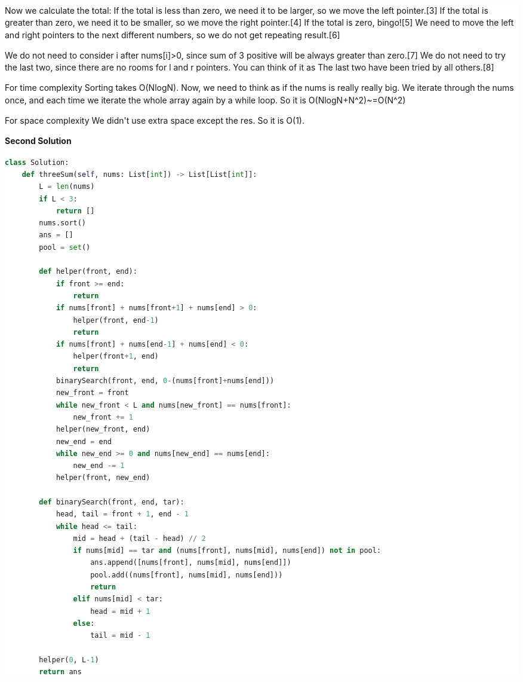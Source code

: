 Now we calculate the total:
If the total is less than zero, we need it to be larger, so we move the left pointer.[3] If the total is greater than zero, we need it to be smaller, so we move the right pointer.[4] If the total is zero, bingo![5] We need to move the left and right pointers to the next different numbers, so we do not get repeating result.[6]

We do not need to consider i after nums[i]>0, since sum of 3 positive will be always greater than zero.[7] We do not need to try the last two, since there are no rooms for l and r pointers. You can think of it as The last two have been tried by all others.[8]

For time complexity
Sorting takes O(NlogN). Now, we need to think as if the nums is really really big. We iterate through the nums once, and each time we iterate the whole array again by a while loop. So it is O(NlogN+N^2)~=O(N^2)

For space complexity
 We didn't use extra space except the res. So it is O(1).

**Second Solution**

```python
class Solution:
    def threeSum(self, nums: List[int]) -> List[List[int]]:
        L = len(nums)
        if L < 3:
            return []
        nums.sort()
        ans = []
        pool = set()
        
        def helper(front, end):
            if front >= end:
                return
            if nums[front] + nums[front+1] + nums[end] > 0:
                helper(front, end-1)
                return
            if nums[front] + nums[end-1] + nums[end] < 0:
                helper(front+1, end)
                return
            binarySearch(front, end, 0-(nums[front]+nums[end]))
            new_front = front
            while new_front < L and nums[new_front] == nums[front]:
                new_front += 1
            helper(new_front, end)
            new_end = end
            while new_end >= 0 and nums[new_end] == nums[end]:
                new_end -= 1
            helper(front, new_end)
        
        def binarySearch(front, end, tar):
            head, tail = front + 1, end - 1
            while head <= tail:
                mid = head + (tail - head) // 2
                if nums[mid] == tar and (nums[front], nums[mid], nums[end]) not in pool:
                    ans.append([nums[front], nums[mid], nums[end]])
                    pool.add((nums[front], nums[mid], nums[end]))
                    return
                elif nums[mid] < tar:
                    head = mid + 1
                else:
                    tail = mid - 1
        
        helper(0, L-1)
        return ans
```
